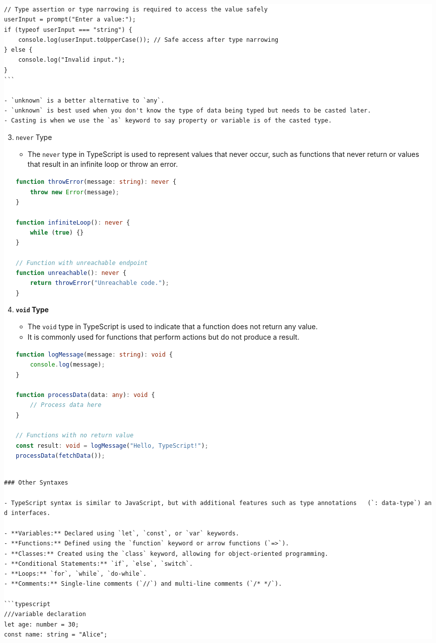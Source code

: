 	// Type assertion or type narrowing is required to access the value safely
	userInput = prompt("Enter a value:");
	if (typeof userInput === "string") {
	    console.log(userInput.toUpperCase()); // Safe access after type narrowing
	} else {
	    console.log("Invalid input.");
	}
	```
	
	- `unknown` is a better alternative to `any`.
	- `unknown` is best used when you don't know the type of data being typed but needs to be casted later.
	- Casting is when we use the `as` keyword to say property or variable is of the casted type.

3. `never` Type
	
	- The `never` type in TypeScript is used to represent values that never occur, such as functions that never return or values that result in an infinite loop or throw an error.
	
	```typescript
	function throwError(message: string): never {
	    throw new Error(message);
	}
	
	function infiniteLoop(): never {
	    while (true) {}
	}
	
	// Function with unreachable endpoint
	function unreachable(): never {
	    return throwError("Unreachable code.");
	}
	```

4. **`void` Type**
	
	- The `void` type in TypeScript is used to indicate that a function does not return any value. 
	- It is commonly used for functions that perform actions but do not produce a result.
	
	```typescript
	function logMessage(message: string): void {
	    console.log(message);
	}
	
	function processData(data: any): void {
	    // Process data here
	}
	
	// Functions with no return value
	const result: void = logMessage("Hello, TypeScript!");
	processData(fetchData());
```

### Other Syntaxes 

- TypeScript syntax is similar to JavaScript, but with additional features such as type annotations   (`: data-type`) and interfaces. 

- **Variables:** Declared using `let`, `const`, or `var` keywords.
- **Functions:** Defined using the `function` keyword or arrow functions (`=>`).
- **Classes:** Created using the `class` keyword, allowing for object-oriented programming.
- **Conditional Statements:** `if`, `else`, `switch`.
- **Loops:** `for`, `while`, `do-while`.
- **Comments:** Single-line comments (`//`) and multi-line comments (`/* */`).

```typescript
///variable declaration
let age: number = 30;
const name: string = "Alice";
```